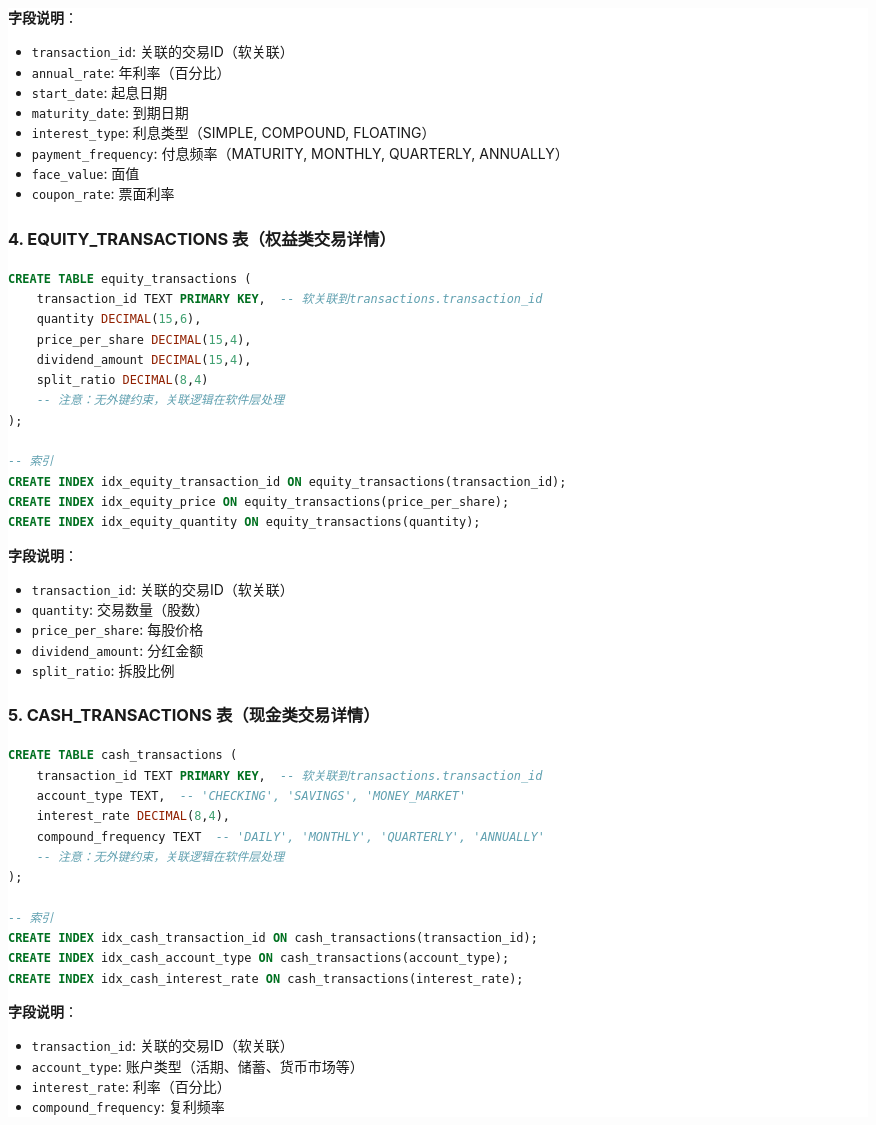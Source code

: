 **字段说明**：
- `transaction_id`: 关联的交易ID（软关联）
- `annual_rate`: 年利率（百分比）
- `start_date`: 起息日期
- `maturity_date`: 到期日期
- `interest_type`: 利息类型（SIMPLE, COMPOUND, FLOATING）
- `payment_frequency`: 付息频率（MATURITY, MONTHLY, QUARTERLY, ANNUALLY）
- `face_value`: 面值
- `coupon_rate`: 票面利率

### 4. EQUITY_TRANSACTIONS 表（权益类交易详情）

```sql
CREATE TABLE equity_transactions (
    transaction_id TEXT PRIMARY KEY,  -- 软关联到transactions.transaction_id
    quantity DECIMAL(15,6),
    price_per_share DECIMAL(15,4),
    dividend_amount DECIMAL(15,4),
    split_ratio DECIMAL(8,4)
    -- 注意：无外键约束，关联逻辑在软件层处理
);

-- 索引
CREATE INDEX idx_equity_transaction_id ON equity_transactions(transaction_id);
CREATE INDEX idx_equity_price ON equity_transactions(price_per_share);
CREATE INDEX idx_equity_quantity ON equity_transactions(quantity);
```

**字段说明**：
- `transaction_id`: 关联的交易ID（软关联）
- `quantity`: 交易数量（股数）
- `price_per_share`: 每股价格
- `dividend_amount`: 分红金额
- `split_ratio`: 拆股比例

### 5. CASH_TRANSACTIONS 表（现金类交易详情）

```sql
CREATE TABLE cash_transactions (
    transaction_id TEXT PRIMARY KEY,  -- 软关联到transactions.transaction_id
    account_type TEXT,  -- 'CHECKING', 'SAVINGS', 'MONEY_MARKET'
    interest_rate DECIMAL(8,4),
    compound_frequency TEXT  -- 'DAILY', 'MONTHLY', 'QUARTERLY', 'ANNUALLY'
    -- 注意：无外键约束，关联逻辑在软件层处理
);

-- 索引
CREATE INDEX idx_cash_transaction_id ON cash_transactions(transaction_id);
CREATE INDEX idx_cash_account_type ON cash_transactions(account_type);
CREATE INDEX idx_cash_interest_rate ON cash_transactions(interest_rate);
```

**字段说明**：
- `transaction_id`: 关联的交易ID（软关联）
- `account_type`: 账户类型（活期、储蓄、货币市场等）
- `interest_rate`: 利率（百分比）
- `compound_frequency`: 复利频率
